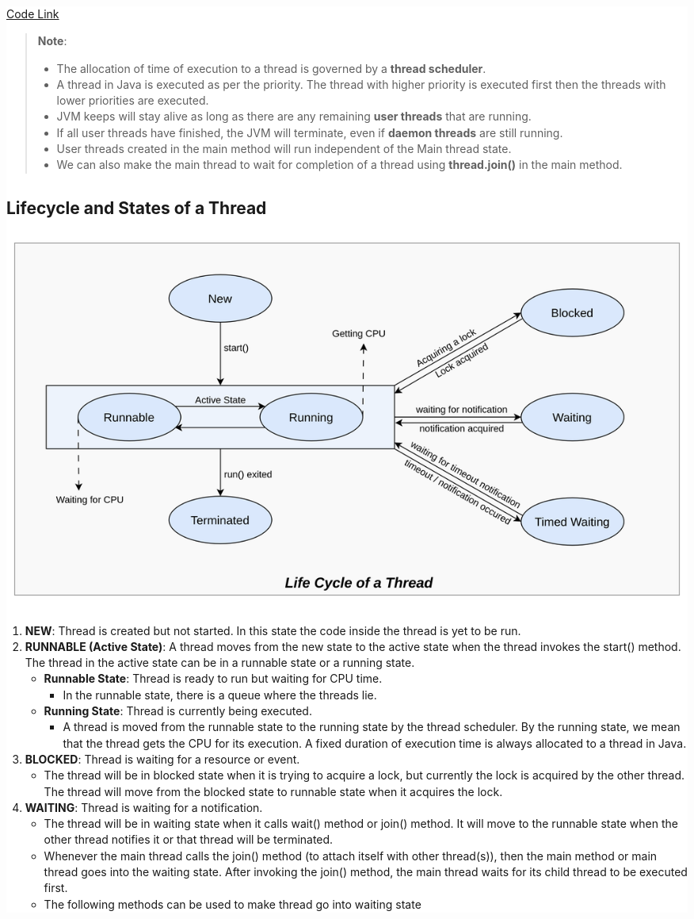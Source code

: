 [Code Link](codes/ThreadBasics.java)

> **Note**:
> * The allocation of time of execution to a thread is governed by a **thread scheduler**.
> * A thread in Java is executed as per the priority. The thread with higher priority is executed first then the threads with lower priorities are executed.
> * JVM keeps will stay alive as long as there are any remaining **user threads** that are running.
> * If all user threads have finished, the JVM will terminate, even if **daemon threads** are still running.
> * User threads created in the main method will run independent of the Main thread state.
> * We can also make the main thread to wait for completion of a thread using **thread.join()** in the main method.



## Lifecycle and States of a Thread

![img.png](assets/img/ThreadLifeCycle.png)

1. **NEW**: Thread is created but not started. In this state the code inside the thread is yet to be run.
2. **RUNNABLE (Active State)**: A thread moves from the new state to the active state when the thread invokes the start() method. The thread in the active state can be in a runnable state or a running state.
   * **Runnable State**: Thread is ready to run but waiting for CPU time. 
     * In the runnable state, there is a queue where the threads lie.
   * **Running State**: Thread is currently being executed. 
     * A thread is moved from the runnable state to the running state by the thread scheduler. By the running state, we mean that the thread gets the CPU for its execution. A fixed duration of execution time is always allocated to a thread in Java.
3. **BLOCKED**: Thread is waiting for a resource or event. 
   * The thread will be in blocked state when it is trying to acquire a lock, but currently the lock is acquired by the other thread. The thread will move from the blocked state to runnable state when it acquires the lock.
4. **WAITING**: Thread is waiting for a notification.
   * The thread will be in waiting state when it calls wait() method or join() method. It will move to the runnable state when the other thread notifies it or that thread will be terminated. 
   * Whenever the main thread calls the join() method (to attach itself with other thread(s)), then the main method or main thread goes into the waiting state. After invoking the join() method, the main thread waits for its child thread to be executed first.
   * The following methods can be used to make thread go into waiting state